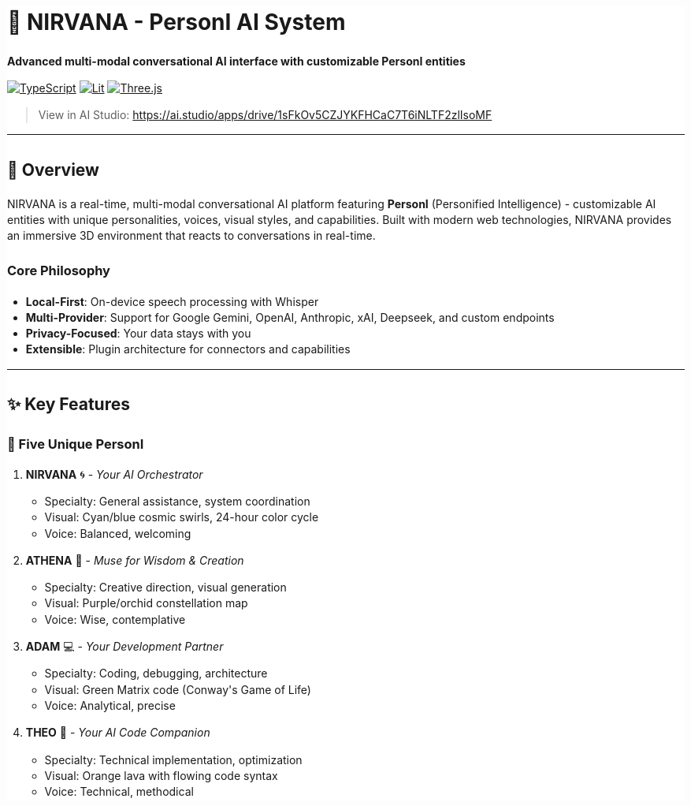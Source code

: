 # 🌌 NIRVANA - PersonI AI System

**Advanced multi-modal conversational AI interface with customizable PersonI entities**

[![TypeScript](https://img.shields.io/badge/TypeScript-5.0+-blue)](https://www.typescriptlang.org/)
[![Lit](https://img.shields.io/badge/Lit-3.0+-orange)](https://lit.dev/)
[![Three.js](https://img.shields.io/badge/Three.js-Latest-green)](https://threejs.org/)

> View in AI Studio: https://ai.studio/apps/drive/1sFkOv5CZJYKFHCaC7T6iNLTF2zlIsoMF

---

## 🎯 Overview

NIRVANA is a real-time, multi-modal conversational AI platform featuring **PersonI** (Personified Intelligence) - customizable AI entities with unique personalities, voices, visual styles, and capabilities. Built with modern web technologies, NIRVANA provides an immersive 3D environment that reacts to conversations in real-time.

### Core Philosophy
- **Local-First**: On-device speech processing with Whisper
- **Multi-Provider**: Support for Google Gemini, OpenAI, Anthropic, xAI, Deepseek, and custom endpoints  
- **Privacy-Focused**: Your data stays with you
- **Extensible**: Plugin architecture for connectors and capabilities

---

## ✨ Key Features

### 🤖 Five Unique PersonI

1. **NIRVANA** 🌀 - *Your AI Orchestrator*
   - Specialty: General assistance, system coordination
   - Visual: Cyan/blue cosmic swirls, 24-hour color cycle
   - Voice: Balanced, welcoming

2. **ATHENA** 🦉 - *Muse for Wisdom & Creation*
   - Specialty: Creative direction, visual generation
   - Visual: Purple/orchid constellation map
   - Voice: Wise, contemplative

3. **ADAM** 💻 - *Your Development Partner*
   - Specialty: Coding, debugging, architecture
   - Visual: Green Matrix code (Conway's Game of Life)
   - Voice: Analytical, precise

4. **THEO** 🔧 - *Your AI Code Companion*
   - Specialty: Technical implementation, optimization
   - Visual: Orange lava with flowing code syntax
   - Voice: Technical, methodical
